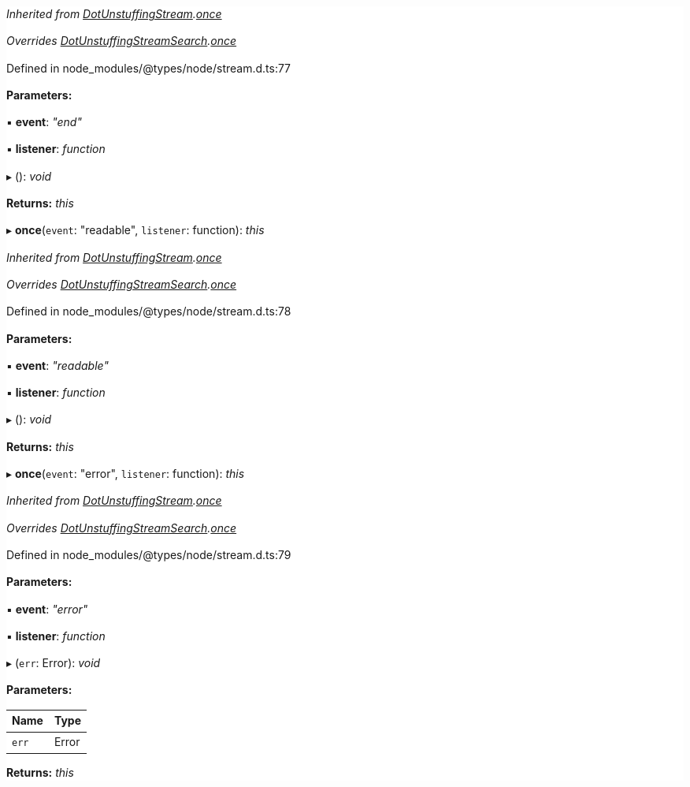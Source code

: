 *Inherited from [DotUnstuffingStream](_dotunstuffingstream_.dotunstuffingstream.md).[once](_dotunstuffingstream_.dotunstuffingstream.md#once)*

*Overrides [DotUnstuffingStreamSearch](_dotunstuffingstreamsearch_.dotunstuffingstreamsearch.md).[once](_dotunstuffingstreamsearch_.dotunstuffingstreamsearch.md#once)*

Defined in node_modules/@types/node/stream.d.ts:77

**Parameters:**

▪ **event**: *"end"*

▪ **listener**: *function*

▸ (): *void*

**Returns:** *this*

▸ **once**(`event`: "readable", `listener`: function): *this*

*Inherited from [DotUnstuffingStream](_dotunstuffingstream_.dotunstuffingstream.md).[once](_dotunstuffingstream_.dotunstuffingstream.md#once)*

*Overrides [DotUnstuffingStreamSearch](_dotunstuffingstreamsearch_.dotunstuffingstreamsearch.md).[once](_dotunstuffingstreamsearch_.dotunstuffingstreamsearch.md#once)*

Defined in node_modules/@types/node/stream.d.ts:78

**Parameters:**

▪ **event**: *"readable"*

▪ **listener**: *function*

▸ (): *void*

**Returns:** *this*

▸ **once**(`event`: "error", `listener`: function): *this*

*Inherited from [DotUnstuffingStream](_dotunstuffingstream_.dotunstuffingstream.md).[once](_dotunstuffingstream_.dotunstuffingstream.md#once)*

*Overrides [DotUnstuffingStreamSearch](_dotunstuffingstreamsearch_.dotunstuffingstreamsearch.md).[once](_dotunstuffingstreamsearch_.dotunstuffingstreamsearch.md#once)*

Defined in node_modules/@types/node/stream.d.ts:79

**Parameters:**

▪ **event**: *"error"*

▪ **listener**: *function*

▸ (`err`: Error): *void*

**Parameters:**

Name | Type |
------ | ------ |
`err` | Error |

**Returns:** *this*
